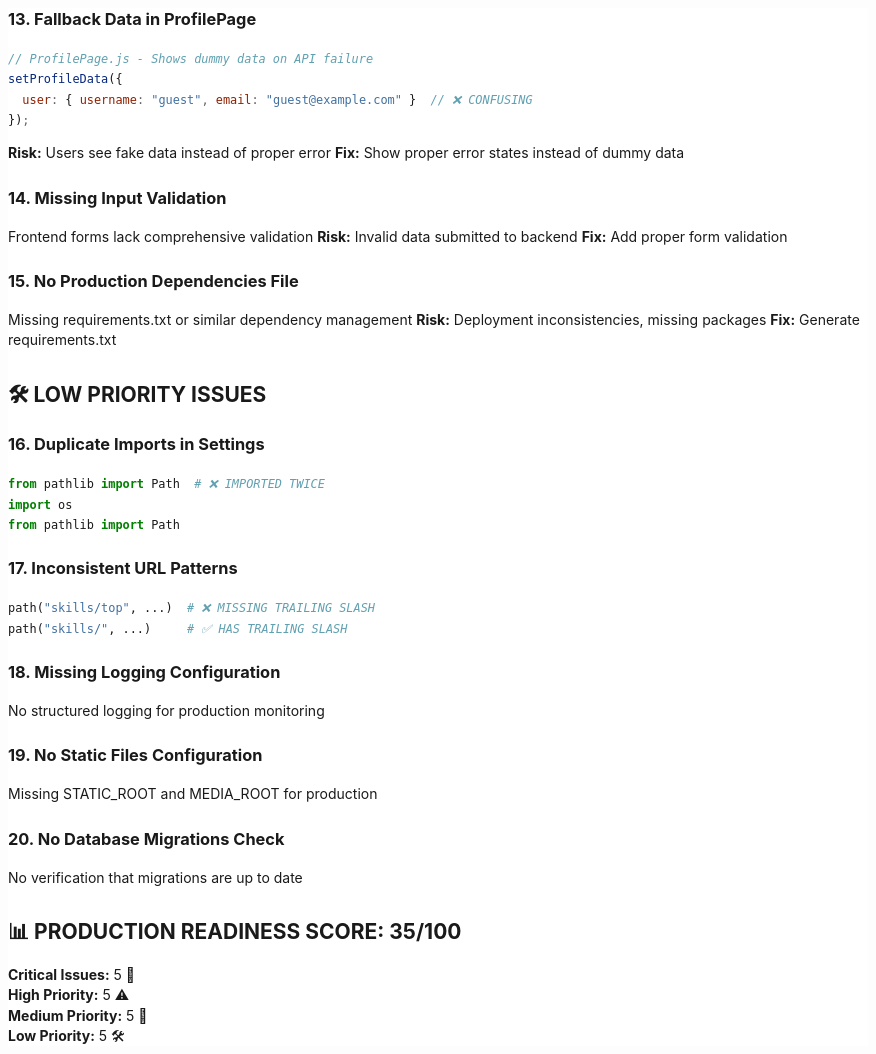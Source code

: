 ### 13. **Fallback Data in ProfilePage**
```javascript
// ProfilePage.js - Shows dummy data on API failure
setProfileData({
  user: { username: "guest", email: "guest@example.com" }  // ❌ CONFUSING
});
```
**Risk:** Users see fake data instead of proper error
**Fix:** Show proper error states instead of dummy data

### 14. **Missing Input Validation**
Frontend forms lack comprehensive validation
**Risk:** Invalid data submitted to backend
**Fix:** Add proper form validation

### 15. **No Production Dependencies File**
Missing requirements.txt or similar dependency management
**Risk:** Deployment inconsistencies, missing packages
**Fix:** Generate requirements.txt

## 🛠️ LOW PRIORITY ISSUES

### 16. **Duplicate Imports in Settings**
```python
from pathlib import Path  # ❌ IMPORTED TWICE
import os
from pathlib import Path
```

### 17. **Inconsistent URL Patterns**
```python
path("skills/top", ...)  # ❌ MISSING TRAILING SLASH
path("skills/", ...)     # ✅ HAS TRAILING SLASH
```

### 18. **Missing Logging Configuration**
No structured logging for production monitoring

### 19. **No Static Files Configuration**
Missing STATIC_ROOT and MEDIA_ROOT for production

### 20. **No Database Migrations Check**
No verification that migrations are up to date

## 📊 PRODUCTION READINESS SCORE: 35/100

**Critical Issues:** 5 🚨  
**High Priority:** 5 ⚠️  
**Medium Priority:** 5 🔧  
**Low Priority:** 5 🛠️
